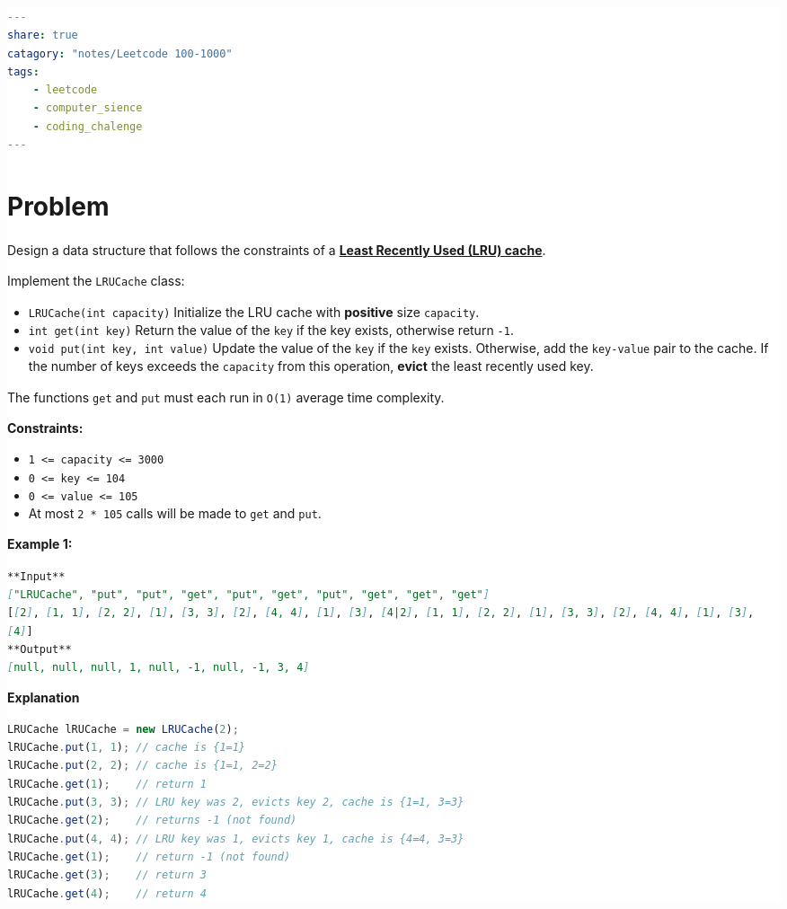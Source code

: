 ```yaml
---
share: true
catagory: "notes/Leetcode 100-1000"
tags:
    - leetcode
    - computer_sience
    - coding_chalenge
---
```


# Problem

Design a data structure that follows the constraints of a **[Least Recently Used (LRU) cache](https://en.wikipedia.org/wiki/Cache_replacement_policies#LRU)**.

Implement the `LRUCache` class:

- `LRUCache(int capacity)` Initialize the LRU cache with **positive** size `capacity`.
- `int get(int key)` Return the value of the `key` if the key exists, otherwise return `-1`.
- `void put(int key, int value)` Update the value of the `key` if the `key` exists. Otherwise, add the `key-value` pair to the cache. If the number of keys exceeds the `capacity` from this operation, **evict** the least recently used key.

The functions `get` and `put` must each run in `O(1)` average time complexity.

**Constraints:**

- `1 <= capacity <= 3000`
- `0 <= key <= 104`
- `0 <= value <= 105`
- At most `2 * 105` calls will be made to `get` and `put`.

**Example 1:**
```markdown
**Input**
["LRUCache", "put", "put", "get", "put", "get", "put", "get", "get", "get"]
[[2], [1, 1], [2, 2], [1], [3, 3], [2], [4, 4], [1], [3], [4|2], [1, 1], [2, 2], [1], [3, 3], [2], [4, 4], [1], [3], [4]]
**Output**
[null, null, null, 1, null, -1, null, -1, 3, 4]
```
**Explanation**
```javascript
LRUCache lRUCache = new LRUCache(2);
lRUCache.put(1, 1); // cache is {1=1}
lRUCache.put(2, 2); // cache is {1=1, 2=2}
lRUCache.get(1);    // return 1
lRUCache.put(3, 3); // LRU key was 2, evicts key 2, cache is {1=1, 3=3}
lRUCache.get(2);    // returns -1 (not found)
lRUCache.put(4, 4); // LRU key was 1, evicts key 1, cache is {4=4, 3=3}
lRUCache.get(1);    // return -1 (not found)
lRUCache.get(3);    // return 3
lRUCache.get(4);    // return 4
```
